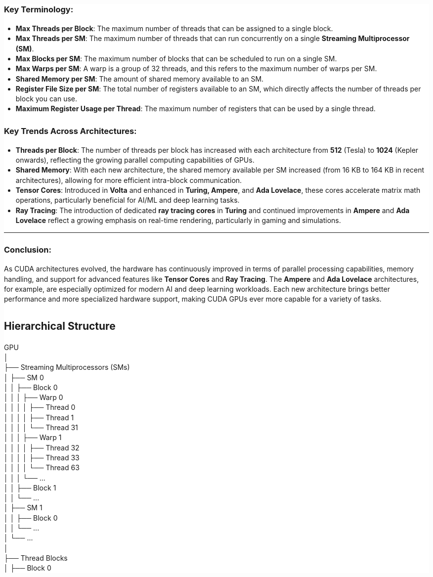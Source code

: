 ### Key Terminology:

- **Max Threads per Block**: The maximum number of threads that can be assigned to a single block.
- **Max Threads per SM**: The maximum number of threads that can run concurrently on a single **Streaming Multiprocessor (SM)**.
- **Max Blocks per SM**: The maximum number of blocks that can be scheduled to run on a single SM.
- **Max Warps per SM**: A warp is a group of 32 threads, and this refers to the maximum number of warps per SM.
- **Shared Memory per SM**: The amount of shared memory available to an SM.
- **Register File Size per SM**: The total number of registers available to an SM, which directly affects the number of threads per block you can use.
- **Maximum Register Usage per Thread**: The maximum number of registers that can be used by a single thread.

### Key Trends Across Architectures:

- **Threads per Block**: The number of threads per block has increased with each architecture from **512** (Tesla) to **1024** (Kepler onwards), reflecting the growing parallel computing capabilities of GPUs.
- **Shared Memory**: With each new architecture, the shared memory available per SM increased (from 16 KB to 164 KB in recent architectures), allowing for more efficient intra-block communication.
- **Tensor Cores**: Introduced in **Volta** and enhanced in **Turing, Ampere**, and **Ada Lovelace**, these cores accelerate matrix math operations, particularly beneficial for AI/ML and deep learning tasks.
- **Ray Tracing**: The introduction of dedicated **ray tracing cores** in **Turing** and continued improvements in **Ampere** and **Ada Lovelace** reflect a growing emphasis on real-time rendering, particularly in gaming and simulations.

---

### Conclusion:

As CUDA architectures evolved, the hardware has continuously improved in terms of parallel processing capabilities, memory handling, and support for advanced features like **Tensor Cores** and **Ray Tracing**. The **Ampere** and **Ada Lovelace** architectures, for example, are especially optimized for modern AI and deep learning workloads. Each new architecture brings better performance and more specialized hardware support, making CUDA GPUs ever more capable for a variety of tasks.


## Hierarchical Structure

GPU  
│  
├── Streaming Multiprocessors (SMs)  
│   ├── SM 0  
│   │   ├── Block 0  
│   │   │   ├── Warp 0  
│   │   │   │   ├── Thread 0  
│   │   │   │   ├── Thread 1  
│   │   │   │   └── Thread 31  
│   │   │   ├── Warp 1  
│   │   │   │   ├── Thread 32  
│   │   │   │   ├── Thread 33  
│   │   │   │   └── Thread 63  
│   │   │   └── ...  
│   │   ├── Block 1  
│   │   └── ...  
│   ├── SM 1  
│   │   ├── Block 0  
│   │   └── ...  
│   └── ...  
│  
├── Thread Blocks  
│   ├── Block 0  